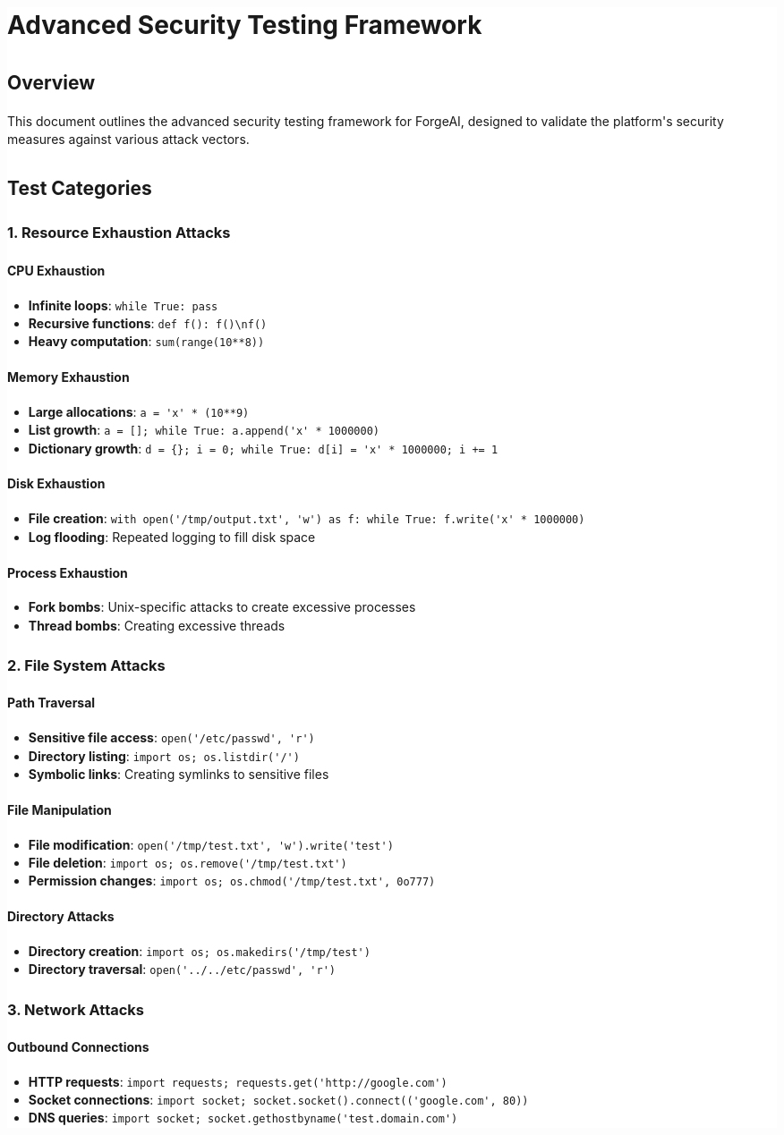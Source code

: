 # Advanced Security Testing Framework

## Overview

This document outlines the advanced security testing framework for ForgeAI, designed to validate the platform's security measures against various attack vectors.

## Test Categories

### 1. Resource Exhaustion Attacks

#### CPU Exhaustion
- **Infinite loops**: `while True: pass`
- **Recursive functions**: `def f(): f()\nf()`
- **Heavy computation**: `sum(range(10**8))`

#### Memory Exhaustion
- **Large allocations**: `a = 'x' * (10**9)`
- **List growth**: `a = []; while True: a.append('x' * 1000000)`
- **Dictionary growth**: `d = {}; i = 0; while True: d[i] = 'x' * 1000000; i += 1`

#### Disk Exhaustion
- **File creation**: `with open('/tmp/output.txt', 'w') as f: while True: f.write('x' * 1000000)`
- **Log flooding**: Repeated logging to fill disk space

#### Process Exhaustion
- **Fork bombs**: Unix-specific attacks to create excessive processes
- **Thread bombs**: Creating excessive threads

### 2. File System Attacks

#### Path Traversal
- **Sensitive file access**: `open('/etc/passwd', 'r')`
- **Directory listing**: `import os; os.listdir('/')`
- **Symbolic links**: Creating symlinks to sensitive files

#### File Manipulation
- **File modification**: `open('/tmp/test.txt', 'w').write('test')`
- **File deletion**: `import os; os.remove('/tmp/test.txt')`
- **Permission changes**: `import os; os.chmod('/tmp/test.txt', 0o777)`

#### Directory Attacks
- **Directory creation**: `import os; os.makedirs('/tmp/test')`
- **Directory traversal**: `open('../../etc/passwd', 'r')`

### 3. Network Attacks

#### Outbound Connections
- **HTTP requests**: `import requests; requests.get('http://google.com')`
- **Socket connections**: `import socket; socket.socket().connect(('google.com', 80))`
- **DNS queries**: `import socket; socket.gethostbyname('test.domain.com')`
